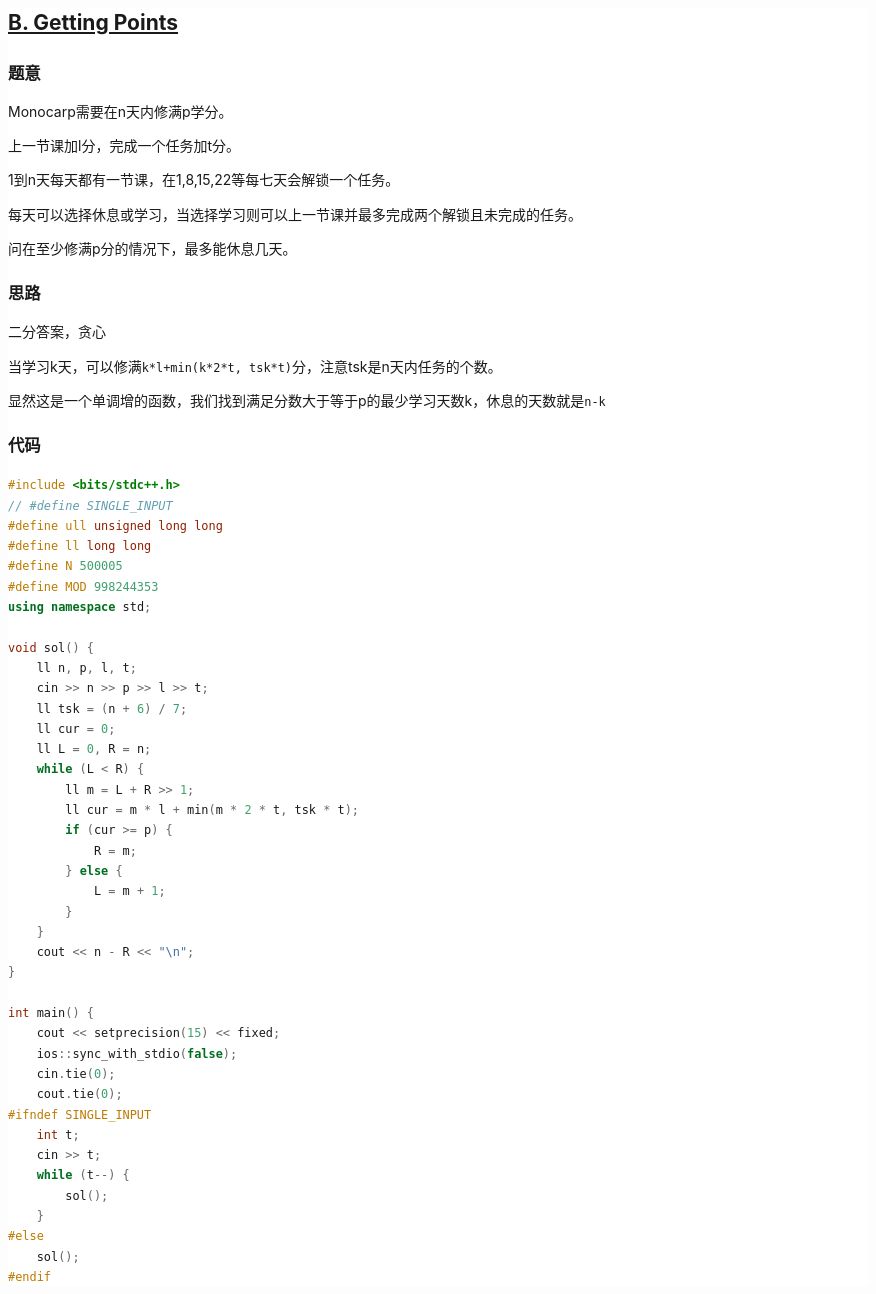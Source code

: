 ## [B. Getting Points](https://codeforces.com/contest/1902/problem/B)

### 题意

Monocarp需要在n天内修满p学分。

上一节课加l分，完成一个任务加t分。

1到n天每天都有一节课，在1,8,15,22等每七天会解锁一个任务。

每天可以选择休息或学习，当选择学习则可以上一节课并最多完成两个解锁且未完成的任务。

问在至少修满p分的情况下，最多能休息几天。

### 思路

二分答案，贪心

当学习k天，可以修满`k*l+min(k*2*t, tsk*t)`分，注意tsk是n天内任务的个数。

显然这是一个单调增的函数，我们找到满足分数大于等于p的最少学习天数k，休息的天数就是`n-k`

### 代码

``` cpp
#include <bits/stdc++.h>
// #define SINGLE_INPUT
#define ull unsigned long long
#define ll long long
#define N 500005
#define MOD 998244353
using namespace std;

void sol() {
    ll n, p, l, t;
    cin >> n >> p >> l >> t;
    ll tsk = (n + 6) / 7;
    ll cur = 0;
    ll L = 0, R = n;
    while (L < R) {
        ll m = L + R >> 1;
        ll cur = m * l + min(m * 2 * t, tsk * t);
        if (cur >= p) {
            R = m;
        } else {
            L = m + 1;
        }
    }
    cout << n - R << "\n";
}

int main() {
    cout << setprecision(15) << fixed;
    ios::sync_with_stdio(false);
    cin.tie(0);
    cout.tie(0);
#ifndef SINGLE_INPUT
    int t;
    cin >> t;
    while (t--) {
        sol();
    }
#else
    sol();
#endif
```